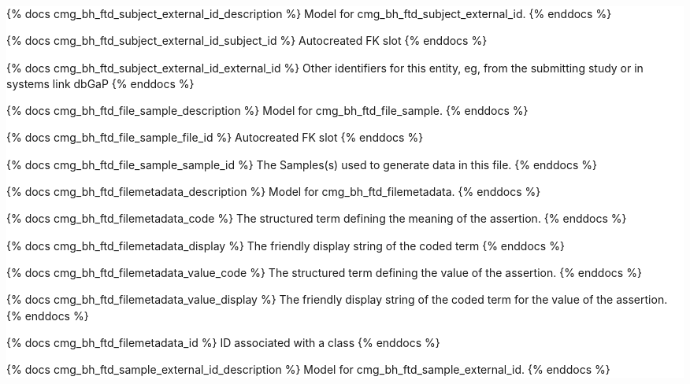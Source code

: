 {% docs cmg_bh_ftd_subject_external_id_description %}
Model for cmg_bh_ftd_subject_external_id.
{% enddocs %}


{% docs cmg_bh_ftd_subject_external_id_subject_id %}
Autocreated FK slot
{% enddocs %}


{% docs cmg_bh_ftd_subject_external_id_external_id %}
Other identifiers for this entity, eg, from the submitting study or in systems link dbGaP
{% enddocs %}


{% docs cmg_bh_ftd_file_sample_description %}
Model for cmg_bh_ftd_file_sample.
{% enddocs %}


{% docs cmg_bh_ftd_file_sample_file_id %}
Autocreated FK slot
{% enddocs %}


{% docs cmg_bh_ftd_file_sample_sample_id %}
The Samples(s) used to generate data in this file.
{% enddocs %}


{% docs cmg_bh_ftd_filemetadata_description %}
Model for cmg_bh_ftd_filemetadata.
{% enddocs %}


{% docs cmg_bh_ftd_filemetadata_code %}
The structured term defining the meaning of the assertion.
{% enddocs %}


{% docs cmg_bh_ftd_filemetadata_display %}
The friendly display string of the coded term
{% enddocs %}


{% docs cmg_bh_ftd_filemetadata_value_code %}
The structured term defining the value of the assertion.
{% enddocs %}


{% docs cmg_bh_ftd_filemetadata_value_display %}
The friendly display string of the coded term for the value of the assertion.
{% enddocs %}


{% docs cmg_bh_ftd_filemetadata_id %}
ID associated with a class
{% enddocs %}


{% docs cmg_bh_ftd_sample_external_id_description %}
Model for cmg_bh_ftd_sample_external_id.
{% enddocs %}
